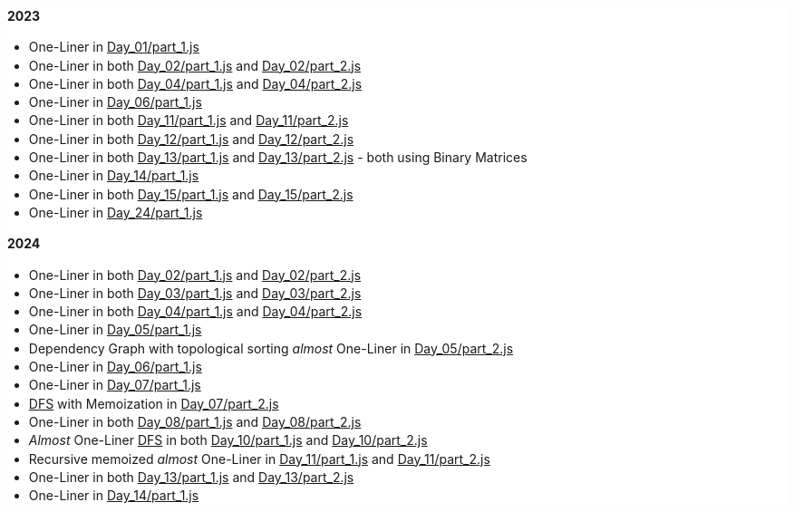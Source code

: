 **2023** <a name="best-2023"></a>

- One-Liner in [Day_01/part_1.js](https://github.com/NullDev/Advent-of-Code/blob/master/2023/Day_01/part_1.js)
- One-Liner in both [Day_02/part_1.js](https://github.com/NullDev/Advent-of-Code/blob/master/2023/Day_02/part_1.js) and [Day_02/part_2.js](https://github.com/NullDev/Advent-of-Code/blob/master/2023/Day_02/part_2.js)
- One-Liner in both [Day_04/part_1.js](https://github.com/NullDev/Advent-of-Code/blob/master/2023/Day_04/part_1.js) and [Day_04/part_2.js](https://github.com/NullDev/Advent-of-Code/blob/master/2023/Day_04/part_2.js)
- One-Liner in [Day_06/part_1.js](https://github.com/NullDev/Advent-of-Code/blob/master/2023/Day_06/part_1.js)
- One-Liner in both [Day_11/part_1.js](https://github.com/NullDev/Advent-of-Code/blob/master/2023/Day_11/part_1.js) and [Day_11/part_2.js](https://github.com/NullDev/Advent-of-Code/blob/master/2023/Day_11/part_2.js)
- One-Liner in both [Day_12/part_1.js](https://github.com/NullDev/Advent-of-Code/blob/master/2023/Day_12/part_1.js) and [Day_12/part_2.js](https://github.com/NullDev/Advent-of-Code/blob/master/2023/Day_12/part_2.js)
- One-Liner in both [Day_13/part_1.js](https://github.com/NullDev/Advent-of-Code/blob/master/2023/Day_13/part_1.js) and [Day_13/part_2.js](https://github.com/NullDev/Advent-of-Code/blob/master/2023/Day_13/part_2.js) - both using Binary Matrices
- One-Liner in [Day_14/part_1.js](https://github.com/NullDev/Advent-of-Code/blob/master/2023/Day_14/part_1.js)
- One-Liner in both [Day_15/part_1.js](https://github.com/NullDev/Advent-of-Code/blob/master/2023/Day_15/part_1.js) and [Day_15/part_2.js](https://github.com/NullDev/Advent-of-Code/blob/master/2023/Day_15/part_2.js)
- One-Liner in [Day_24/part_1.js](https://github.com/NullDev/Advent-of-Code/blob/master/2023/Day_24/part_1.js)

**2024** <a name="best-2024"></a>

- One-Liner in both [Day_02/part_1.js](https://github.com/NullDev/Advent-of-Code/blob/master/2024/Day_02/part_1.js) and [Day_02/part_2.js](https://github.com/NullDev/Advent-of-Code/blob/master/2024/Day_02/part_2.js)
- One-Liner in both [Day_03/part_1.js](https://github.com/NullDev/Advent-of-Code/blob/master/2024/Day_03/part_1.js) and [Day_03/part_2.js](https://github.com/NullDev/Advent-of-Code/blob/master/2024/Day_03/part_2.js)
- One-Liner in both [Day_04/part_1.js](https://github.com/NullDev/Advent-of-Code/blob/master/2024/Day_04/part_1.js) and [Day_04/part_2.js](https://github.com/NullDev/Advent-of-Code/blob/master/2024/Day_04/part_2.js)
- One-Liner in [Day_05/part_1.js](https://github.com/NullDev/Advent-of-Code/blob/master/2024/Day_05/part_1.js)
- Dependency Graph with topological sorting _almost_ One-Liner in [Day_05/part_2.js](https://github.com/NullDev/Advent-of-Code/blob/master/2024/Day_05/part_2.js)
- One-Liner in [Day_06/part_1.js](https://github.com/NullDev/Advent-of-Code/blob/master/2024/Day_06/part_1.js)
- One-Liner in [Day_07/part_1.js](https://github.com/NullDev/Advent-of-Code/blob/master/2024/Day_07/part_1.js)
- [DFS](https://en.wikipedia.org/wiki/Depth-first_search) with Memoization in [Day_07/part_2.js](https://github.com/NullDev/Advent-of-Code/blob/master/2024/Day_07/part_2.js)
- One-Liner in both [Day_08/part_1.js](https://github.com/NullDev/Advent-of-Code/blob/master/2024/Day_08/part_1.js) and [Day_08/part_2.js](https://github.com/NullDev/Advent-of-Code/blob/master/2024/Day_08/part_2.js)
- _Almost_ One-Liner [DFS](https://en.wikipedia.org/wiki/Depth-first_search) in both [Day_10/part_1.js](https://github.com/NullDev/Advent-of-Code/blob/master/2024/Day_10/part_1.js) and [Day_10/part_2.js](https://github.com/NullDev/Advent-of-Code/blob/master/2024/Day_10/part_2.js)
- Recursive memoized _almost_ One-Liner in [Day_11/part_1.js](https://github.com/NullDev/Advent-of-Code/blob/master/2024/Day_11/part_1.js) and [Day_11/part_2.js](https://github.com/NullDev/Advent-of-Code/blob/master/2024/Day_11/part_2.js)
- One-Liner in both [Day_13/part_1.js](https://github.com/NullDev/Advent-of-Code/blob/master/2024/Day_13/part_1.js) and [Day_13/part_2.js](https://github.com/NullDev/Advent-of-Code/blob/master/2024/Day_13/part_2.js)
- One-Liner in [Day_14/part_1.js](https://github.com/NullDev/Advent-of-Code/blob/master/2024/Day_14/part_1.js)